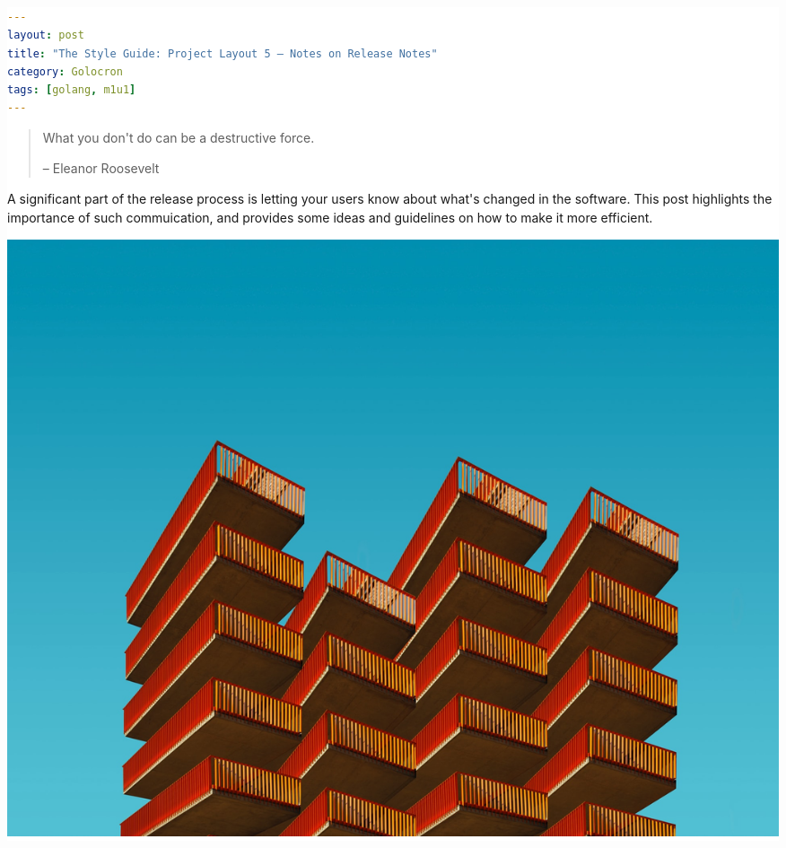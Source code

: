 ```yaml
---
layout: post
title: "The Style Guide: Project Layout 5 – Notes on Release Notes"
category: Golocron
tags: [golang, m1u1]
---
```


> What you don't do can be a destructive force.
>
> – Eleanor Roosevelt

A significant part of the release process is letting your users know about what's changed in the software. This post highlights the importance of such commuication, and provides some ideas and guidelines on how to make it more efficient.



![](/assets/m1u1_5.jpg)
